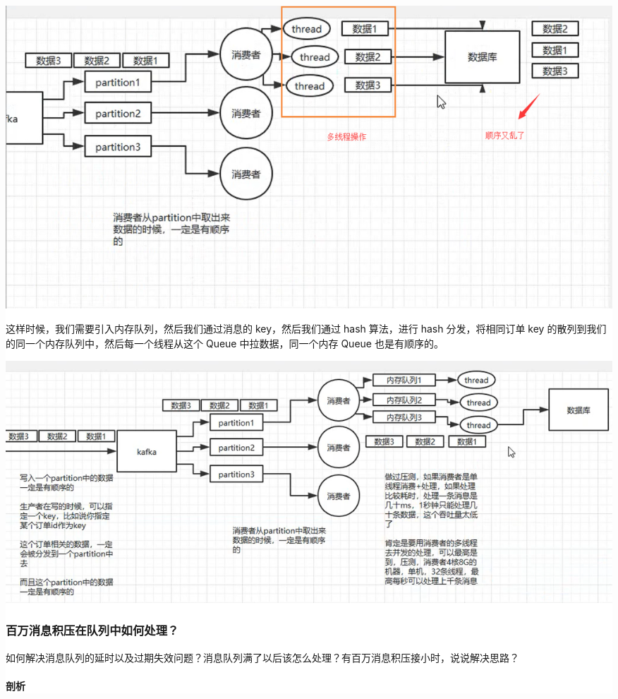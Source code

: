 ![image-20200420152542344](images/image-20200420152542344.png)

这样时候，我们需要引入内存队列，然后我们通过消息的 key，然后我们通过 hash 算法，进行 hash 分发，将相同订单 key 的散列到我们的同一个内存队列中，然后每一个线程从这个 Queue 中拉数据，同一个内存 Queue 也是有顺序的。

![image-20200420153622880](images/image-20200420153622880.png)

### 百万消息积压在队列中如何处理？

如何解决消息队列的延时以及过期失效问题？消息队列满了以后该怎么处理？有百万消息积压接小时，说说解决思路？

#### 剖析
